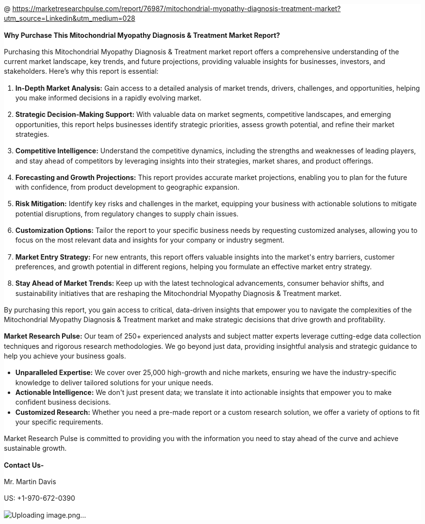 @&nbsp;<a href="https://marketresearchpulse.com/report/76987/mitochondrial-myopathy-diagnosis-treatment-market?utm_source=Linkedin&utm_medium=028">https://marketresearchpulse.com/report/76987/mitochondrial-myopathy-diagnosis-treatment-market?utm_source=Linkedin&utm_medium=028</a></strong></p><p><strong>Why Purchase This Mitochondrial Myopathy Diagnosis & Treatment Market Report?</strong></p><p>Purchasing this Mitochondrial Myopathy Diagnosis & Treatment market report offers a comprehensive understanding of the current market landscape, key trends, and future projections, providing valuable insights for businesses, investors, and stakeholders. Here&rsquo;s why this report is essential:</p><ol><li><p><strong>In-Depth Market Analysis:</strong> Gain access to a detailed analysis of market trends, drivers, challenges, and opportunities, helping you make informed decisions in a rapidly evolving market.</p></li><li><p><strong>Strategic Decision-Making Support:</strong> With valuable data on market segments, competitive landscapes, and emerging opportunities, this report helps businesses identify strategic priorities, assess growth potential, and refine their market strategies.</p></li><li><p><strong>Competitive Intelligence:</strong> Understand the competitive dynamics, including the strengths and weaknesses of leading players, and stay ahead of competitors by leveraging insights into their strategies, market shares, and product offerings.</p></li><li><p><strong>Forecasting and Growth Projections:</strong> This report provides accurate market projections, enabling you to plan for the future with confidence, from product development to geographic expansion.</p></li><li><p><strong>Risk Mitigation:</strong> Identify key risks and challenges in the market, equipping your business with actionable solutions to mitigate potential disruptions, from regulatory changes to supply chain issues.</p></li><li><p><strong>Customization Options:</strong> Tailor the report to your specific business needs by requesting customized analyses, allowing you to focus on the most relevant data and insights for your company or industry segment.</p></li><li><p><strong>Market Entry Strategy:</strong> For new entrants, this report offers valuable insights into the market's entry barriers, customer preferences, and growth potential in different regions, helping you formulate an effective market entry strategy.</p></li><li><p><strong>Stay Ahead of Market Trends:</strong> Keep up with the latest technological advancements, consumer behavior shifts, and sustainability initiatives that are reshaping the Mitochondrial Myopathy Diagnosis & Treatment market.</p></li></ol><p>By purchasing this report, you gain access to critical, data-driven insights that empower you to navigate the complexities of the Mitochondrial Myopathy Diagnosis & Treatment market and make strategic decisions that drive growth and profitability.</p><p><strong>Market Research Pulse:</strong>&nbsp;Our team of 250+ experienced analysts and subject matter experts leverage cutting-edge data collection techniques and rigorous research methodologies. We go beyond just data, providing insightful analysis and strategic guidance to help you achieve your business goals.</p><ul><li><strong>Unparalleled Expertise:</strong>&nbsp;We cover over 25,000 high-growth and niche markets, ensuring we have the industry-specific knowledge to deliver tailored solutions for your unique needs.</li><li><strong>Actionable Intelligence:</strong>&nbsp;We don't just present data; we translate it into actionable insights that empower you to make confident business decisions.</li><li><strong>Customized Research:</strong>&nbsp;Whether you need a pre-made report or a custom research solution, we offer a variety of options to fit your specific requirements.</li></ul><p>Market Research Pulse is committed to providing you with the information you need to stay ahead of the curve and achieve sustainable growth.</p><p><strong>Contact Us-</strong></p><p>Mr. Martin Davis</p><p>US: +1-970-672-0390</p>
![Uploading image.png…]()
